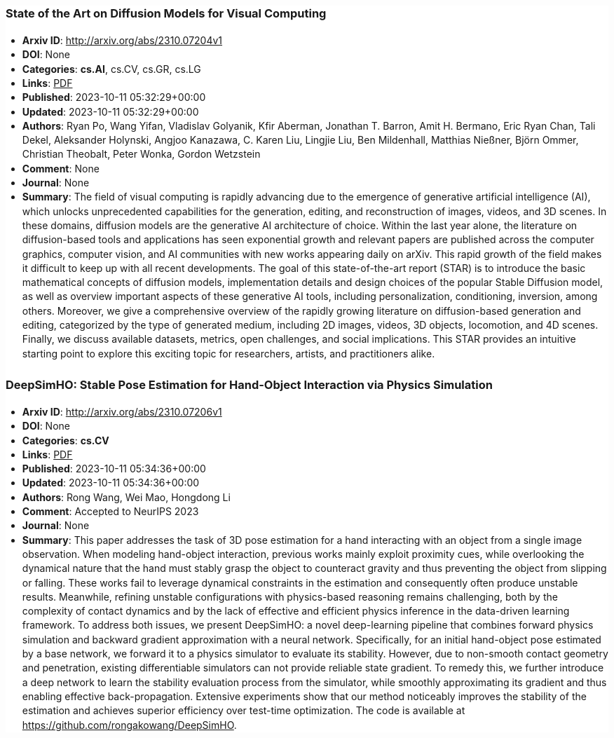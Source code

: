 ### State of the Art on Diffusion Models for Visual Computing
- **Arxiv ID**: http://arxiv.org/abs/2310.07204v1
- **DOI**: None
- **Categories**: **cs.AI**, cs.CV, cs.GR, cs.LG
- **Links**: [PDF](http://arxiv.org/pdf/2310.07204v1)
- **Published**: 2023-10-11 05:32:29+00:00
- **Updated**: 2023-10-11 05:32:29+00:00
- **Authors**: Ryan Po, Wang Yifan, Vladislav Golyanik, Kfir Aberman, Jonathan T. Barron, Amit H. Bermano, Eric Ryan Chan, Tali Dekel, Aleksander Holynski, Angjoo Kanazawa, C. Karen Liu, Lingjie Liu, Ben Mildenhall, Matthias Nießner, Björn Ommer, Christian Theobalt, Peter Wonka, Gordon Wetzstein
- **Comment**: None
- **Journal**: None
- **Summary**: The field of visual computing is rapidly advancing due to the emergence of generative artificial intelligence (AI), which unlocks unprecedented capabilities for the generation, editing, and reconstruction of images, videos, and 3D scenes. In these domains, diffusion models are the generative AI architecture of choice. Within the last year alone, the literature on diffusion-based tools and applications has seen exponential growth and relevant papers are published across the computer graphics, computer vision, and AI communities with new works appearing daily on arXiv. This rapid growth of the field makes it difficult to keep up with all recent developments. The goal of this state-of-the-art report (STAR) is to introduce the basic mathematical concepts of diffusion models, implementation details and design choices of the popular Stable Diffusion model, as well as overview important aspects of these generative AI tools, including personalization, conditioning, inversion, among others. Moreover, we give a comprehensive overview of the rapidly growing literature on diffusion-based generation and editing, categorized by the type of generated medium, including 2D images, videos, 3D objects, locomotion, and 4D scenes. Finally, we discuss available datasets, metrics, open challenges, and social implications. This STAR provides an intuitive starting point to explore this exciting topic for researchers, artists, and practitioners alike.



### DeepSimHO: Stable Pose Estimation for Hand-Object Interaction via Physics Simulation
- **Arxiv ID**: http://arxiv.org/abs/2310.07206v1
- **DOI**: None
- **Categories**: **cs.CV**
- **Links**: [PDF](http://arxiv.org/pdf/2310.07206v1)
- **Published**: 2023-10-11 05:34:36+00:00
- **Updated**: 2023-10-11 05:34:36+00:00
- **Authors**: Rong Wang, Wei Mao, Hongdong Li
- **Comment**: Accepted to NeurIPS 2023
- **Journal**: None
- **Summary**: This paper addresses the task of 3D pose estimation for a hand interacting with an object from a single image observation. When modeling hand-object interaction, previous works mainly exploit proximity cues, while overlooking the dynamical nature that the hand must stably grasp the object to counteract gravity and thus preventing the object from slipping or falling. These works fail to leverage dynamical constraints in the estimation and consequently often produce unstable results. Meanwhile, refining unstable configurations with physics-based reasoning remains challenging, both by the complexity of contact dynamics and by the lack of effective and efficient physics inference in the data-driven learning framework. To address both issues, we present DeepSimHO: a novel deep-learning pipeline that combines forward physics simulation and backward gradient approximation with a neural network. Specifically, for an initial hand-object pose estimated by a base network, we forward it to a physics simulator to evaluate its stability. However, due to non-smooth contact geometry and penetration, existing differentiable simulators can not provide reliable state gradient. To remedy this, we further introduce a deep network to learn the stability evaluation process from the simulator, while smoothly approximating its gradient and thus enabling effective back-propagation. Extensive experiments show that our method noticeably improves the stability of the estimation and achieves superior efficiency over test-time optimization. The code is available at https://github.com/rongakowang/DeepSimHO.
